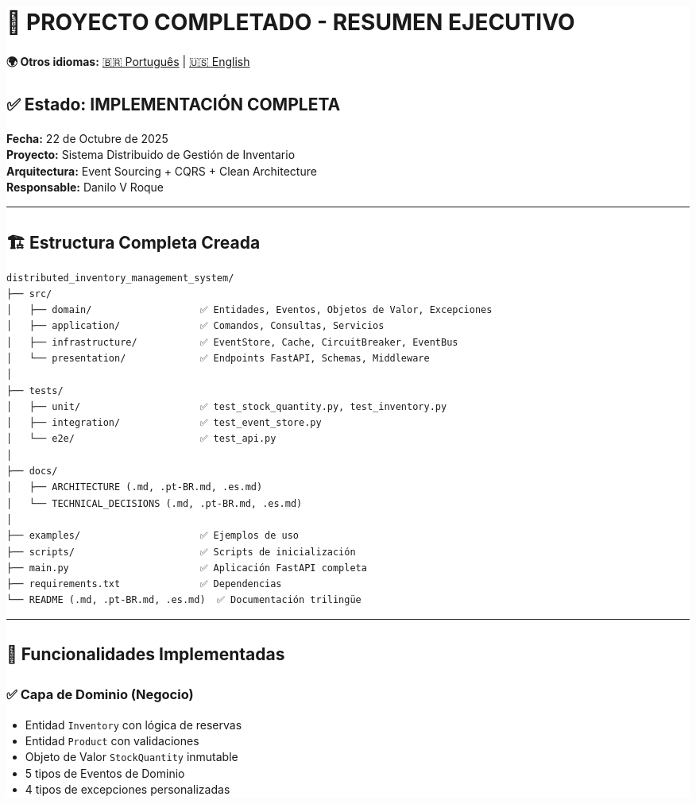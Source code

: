 # 🎉 PROYECTO COMPLETADO - RESUMEN EJECUTIVO

**🌍 Otros idiomas:** [🇧🇷 Português](PROJECT_SUMMARY.pt-BR.md) | [🇺🇸 English](PROJECT_SUMMARY.en.md)

## ✅ Estado: IMPLEMENTACIÓN COMPLETA

**Fecha:** 22 de Octubre de 2025  
**Proyecto:** Sistema Distribuido de Gestión de Inventario  
**Arquitectura:** Event Sourcing + CQRS + Clean Architecture  
**Responsable:** Danilo V Roque

---

## 🏗️ Estructura Completa Creada

```
distributed_inventory_management_system/
├── src/                          
│   ├── domain/                   ✅ Entidades, Eventos, Objetos de Valor, Excepciones
│   ├── application/              ✅ Comandos, Consultas, Servicios
│   ├── infrastructure/           ✅ EventStore, Cache, CircuitBreaker, EventBus
│   └── presentation/             ✅ Endpoints FastAPI, Schemas, Middleware
│
├── tests/                        
│   ├── unit/                     ✅ test_stock_quantity.py, test_inventory.py
│   ├── integration/              ✅ test_event_store.py
│   └── e2e/                      ✅ test_api.py
│
├── docs/                         
│   ├── ARCHITECTURE (.md, .pt-BR.md, .es.md)
│   └── TECHNICAL_DECISIONS (.md, .pt-BR.md, .es.md)
│
├── examples/                     ✅ Ejemplos de uso
├── scripts/                      ✅ Scripts de inicialización
├── main.py                       ✅ Aplicación FastAPI completa
├── requirements.txt              ✅ Dependencias
└── README (.md, .pt-BR.md, .es.md)  ✅ Documentación trilingüe
```

---

## 🎯 Funcionalidades Implementadas

### ✅ Capa de Dominio (Negocio)
- Entidad `Inventory` con lógica de reservas
- Entidad `Product` con validaciones
- Objeto de Valor `StockQuantity` inmutable
- 5 tipos de Eventos de Dominio
- 4 tipos de excepciones personalizadas
